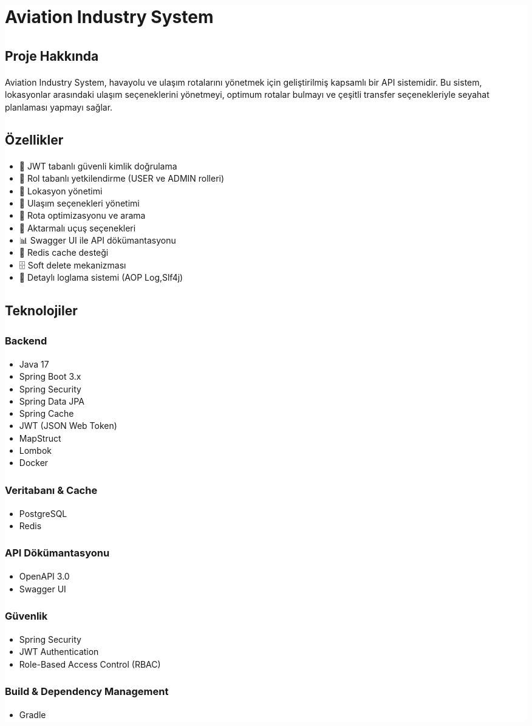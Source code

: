 # Aviation Industry System

## Proje Hakkında
Aviation Industry System, havayolu ve ulaşım rotalarını yönetmek için geliştirilmiş kapsamlı bir API sistemidir. Bu sistem, lokasyonlar arasındaki ulaşım seçeneklerini yönetmeyi, optimum rotalar bulmayı ve çeşitli transfer seçenekleriyle seyahat planlaması yapmayı sağlar.

## Özellikler
- 🔐 JWT tabanlı güvenli kimlik doğrulama
- 👥 Rol tabanlı yetkilendirme (USER ve ADMIN rolleri)
- 📍 Lokasyon yönetimi
- 🚆 Ulaşım seçenekleri yönetimi
- 🛫 Rota optimizasyonu ve arama
- 🔄 Aktarmalı uçuş seçenekleri
- 📊 Swagger UI ile API dökümantasyonu
- 🚀 Redis cache desteği
- 🗄️ Soft delete mekanizması
- 📝 Detaylı loglama sistemi (AOP Log,Slf4j)

## Teknolojiler

### Backend
- Java 17
- Spring Boot 3.x
- Spring Security
- Spring Data JPA
- Spring Cache
- JWT (JSON Web Token)
- MapStruct
- Lombok
- Docker

### Veritabanı & Cache
- PostgreSQL
- Redis

### API Dökümantasyonu
- OpenAPI 3.0
- Swagger UI

### Güvenlik
- Spring Security
- JWT Authentication
- Role-Based Access Control (RBAC)

### Build & Dependency Management
- Gradle
